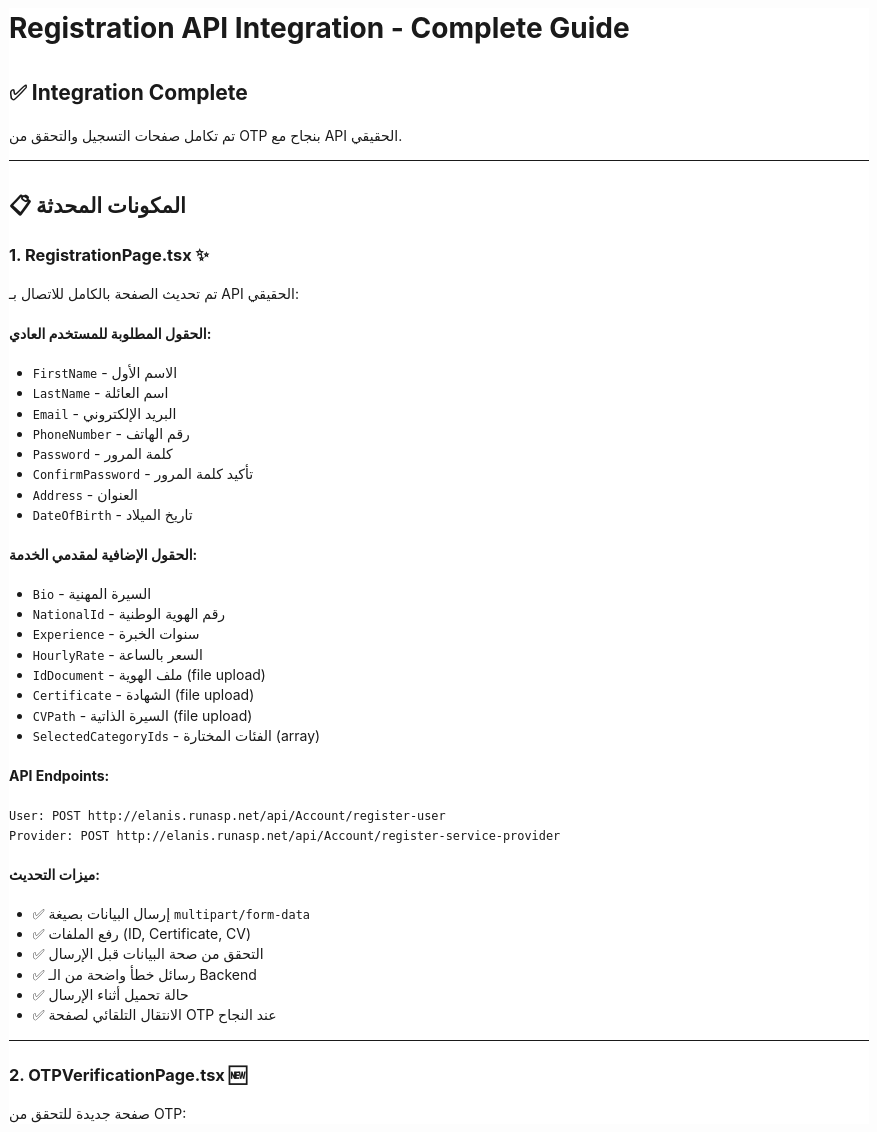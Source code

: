 # Registration API Integration - Complete Guide

## ✅ Integration Complete

تم تكامل صفحات التسجيل والتحقق من OTP بنجاح مع API الحقيقي.

---

## 📋 المكونات المحدثة

### 1. **RegistrationPage.tsx** ✨
تم تحديث الصفحة بالكامل للاتصال بـ API الحقيقي:

#### **الحقول المطلوبة للمستخدم العادي:**
- `FirstName` - الاسم الأول
- `LastName` - اسم العائلة
- `Email` - البريد الإلكتروني
- `PhoneNumber` - رقم الهاتف
- `Password` - كلمة المرور
- `ConfirmPassword` - تأكيد كلمة المرور
- `Address` - العنوان
- `DateOfBirth` - تاريخ الميلاد

#### **الحقول الإضافية لمقدمي الخدمة:**
- `Bio` - السيرة المهنية
- `NationalId` - رقم الهوية الوطنية
- `Experience` - سنوات الخبرة
- `HourlyRate` - السعر بالساعة
- `IdDocument` - ملف الهوية (file upload)
- `Certificate` - الشهادة (file upload)
- `CVPath` - السيرة الذاتية (file upload)
- `SelectedCategoryIds` - الفئات المختارة (array)

#### **API Endpoints:**
```
User: POST http://elanis.runasp.net/api/Account/register-user
Provider: POST http://elanis.runasp.net/api/Account/register-service-provider
```

#### **ميزات التحديث:**
- ✅ إرسال البيانات بصيغة `multipart/form-data`
- ✅ رفع الملفات (ID, Certificate, CV)
- ✅ التحقق من صحة البيانات قبل الإرسال
- ✅ رسائل خطأ واضحة من الـ Backend
- ✅ حالة تحميل أثناء الإرسال
- ✅ الانتقال التلقائي لصفحة OTP عند النجاح

---

### 2. **OTPVerificationPage.tsx** 🆕
صفحة جديدة للتحقق من OTP:
